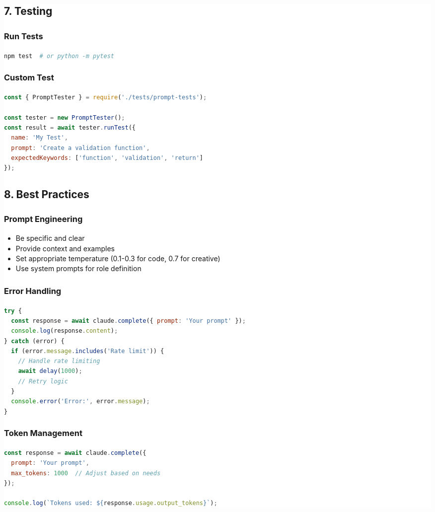 ## 7. Testing

### Run Tests
```bash
npm test  # or python -m pytest
```

### Custom Test
```javascript
const { PromptTester } = require('./tests/prompt-tests');

const tester = new PromptTester();
const result = await tester.runTest({
  name: 'My Test',
  prompt: 'Create a validation function',
  expectedKeywords: ['function', 'validation', 'return']
});
```

## 8. Best Practices

### Prompt Engineering
- Be specific and clear
- Provide context and examples
- Set appropriate temperature (0.1-0.3 for code, 0.7 for creative)
- Use system prompts for role definition

### Error Handling
```javascript
try {
  const response = await claude.complete({ prompt: 'Your prompt' });
  console.log(response.content);
} catch (error) {
  if (error.message.includes('Rate limit')) {
    // Handle rate limiting
    await delay(1000);
    // Retry logic
  }
  console.error('Error:', error.message);
}
```

### Token Management
```javascript
const response = await claude.complete({
  prompt: 'Your prompt',
  max_tokens: 1000  // Adjust based on needs
});

console.log(`Tokens used: ${response.usage.output_tokens}`);
```
